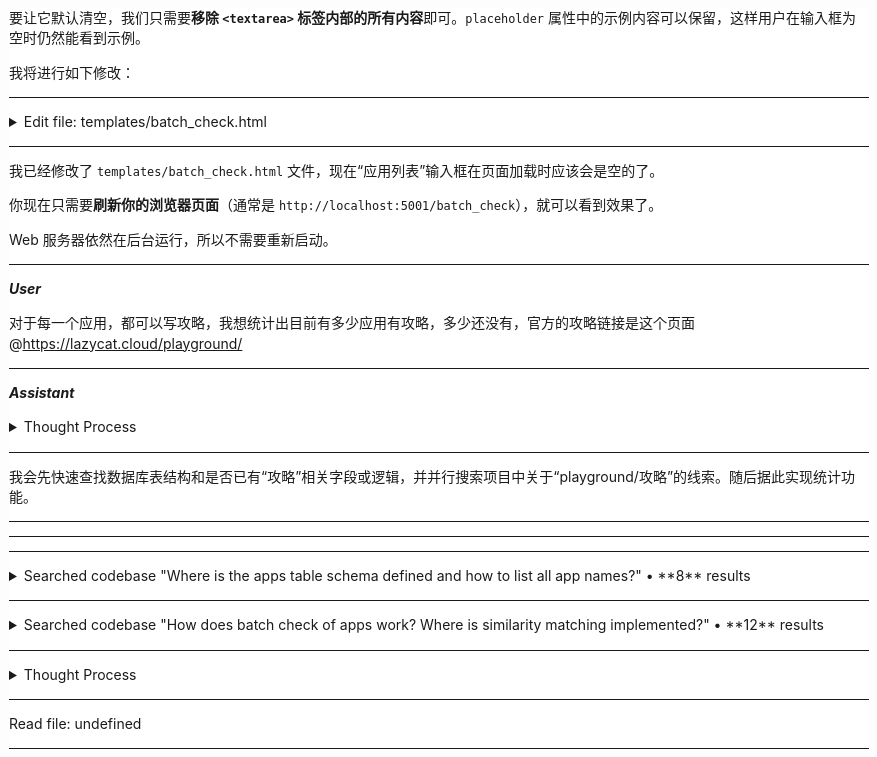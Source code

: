 
要让它默认清空，我们只需要**移除 `<textarea>` 标签内部的所有内容**即可。`placeholder` 属性中的示例内容可以保留，这样用户在输入框为空时仍然能看到示例。

我将进行如下修改：



---

<details><summary>Edit file: templates/batch_check.html</summary></details>

---

我已经修改了 `templates/batch_check.html` 文件，现在“应用列表”输入框在页面加载时应该会是空的了。

你现在只需要**刷新你的浏览器页面**（通常是 `http://localhost:5001/batch_check`），就可以看到效果了。

Web 服务器依然在后台运行，所以不需要重新启动。

---

_**User**_

对于每一个应用，都可以写攻略，我想统计出目前有多少应用有攻略，多少还没有，官方的攻略链接是这个页面@https://lazycat.cloud/playground/ 

---

_**Assistant**_

<think><details><summary>Thought Process</summary></details></think>

---

我会先快速查找数据库表结构和是否已有“攻略”相关字段或逻辑，并并行搜索项目中关于“playground/攻略”的线索。随后据此实现统计功能。

---



---



---

<details><summary>Searched codebase "Where is the apps table schema defined and how to list all app names?" • **8** results</summary></details>

---

<details><summary>Searched codebase "How does batch check of apps work? Where is similarity matching implemented?" • **12** results</summary></details>

---

<think><details><summary>Thought Process</summary></details></think>

---

Read file: undefined

---

